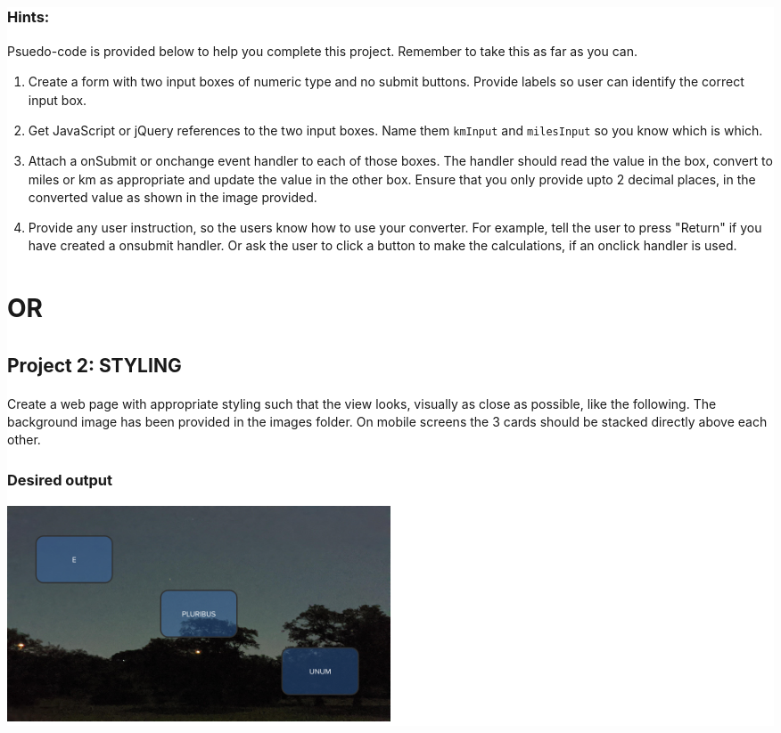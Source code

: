 ### Hints: 

Psuedo-code is provided below to help you complete this project. Remember to take this as far as you can.

1. Create a form with two input boxes of numeric type and no submit buttons. Provide labels so user can identify the correct input box.

1. Get JavaScript or jQuery references to the two input boxes. Name them `kmInput` and `milesInput` so you know which is which.

1. Attach a onSubmit or onchange event handler to each of those boxes. The handler should read the value in the box, convert to miles or km as appropriate and update the value in the other box. Ensure that you only provide upto 2 decimal places, in the converted value as shown in the image provided.

1. Provide any user instruction, so the users know how to use your converter. For example, tell the user to press "Return" if you have created a onsubmit handler. Or ask the user to click a button to make the calculations, if an onclick handler is used.


# OR

## Project 2: STYLING

Create a web page with appropriate styling such that the view looks, visually as close as possible, like the following.  The background image has been provided in the images folder. On mobile screens the 3 cards should be stacked directly above each other.

### Desired output

<img src="images/image.png" alt="" width="50%">
